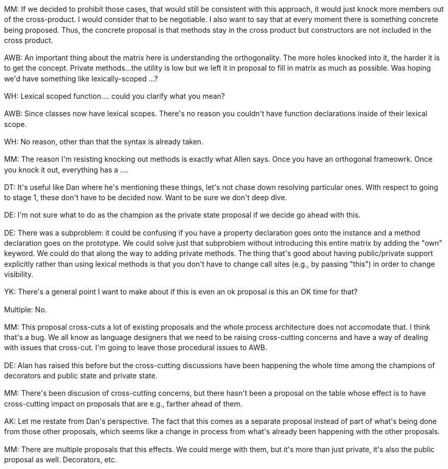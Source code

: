 MM: If we decided to prohibit those cases, that would still be consistent with this approach, it would just knock more members out of the cross-product.  I would consider that to be negotiable.  I also want to say that at every moment there is something concrete being proposed.  Thus, the concrete proposal is that methods stay in the cross product but constructors are not included in the cross product.

AWB: An important thing about the matrix here is understanding the orthogonality. The more holes knocked into it, the harder it is to get the concept. Private methods...the utility is low but we left it in proposal to fill in matrix as much as possible. Was hoping we'd have something like lexically-scoped ...?

WH: Lexical scoped function.... could you clarify what you mean?

AWB: Since classes now have lexical scopes. There's no reason you couldn't have function declarations inside of their lexical scope.

WH: No reason, other than that the syntax is already taken.

MM: The reason I'm resisting knocking out methods is exactly what Allen says. Once you have an orthogonal frameowrk. Once you knock it out, everything has a ....

DT: It's useful like Dan where he's mentioning these things, let's not chase down resolving particular ones. With respect to going to stage 1, these don't have to be decided now. Want to be sure we don't deep dive.

DE: I'm not sure what to do as the champion as the private state proposal if we decide go ahead with this.

DE: There was a subproblem:  it could be confusing if you have a property declaration goes onto the instance and a method declaration goes on the prototype.  We could solve just that subproblem without introducing this entire matrix by adding the "own" keyword.  We could do that along the way to adding private methods.  The thing that's good about having public/private support explicitly rather than using lexical methods is that you don't have to change call sites (e.g., by passing "this") in order to change visibility.

YK: There's a general point I want to make about if this is even an ok proposal is this an OK time for that?

Multiple: No.

MM: This proposal cross-cuts a lot of existing proposals and the whole process architecture does not accomodate that. I think that's a bug. We all know as language designers that we need to be raising cross-cutting concerns and have a way of dealing with issues that cross-cut. I'm going to leave those procedural issues to AWB.

DE: Alan has raised this before but the cross-cutting discussions have been happening the whole time among the champions of decorators and public state and private state.

MM: There's been discusion of cross-cutting concerns, but there hasn't been a proposal on the table whose effect is to have cross-cutting impact on proposals that are e.g., farther ahead of them.

AK: Let me restate from Dan's perspective. The fact that this comes as a separate proposal instead of part of what's being done from those other proposals, which seems like a change in process from what's already been happening with the other proposals.

MM: There are multiple proposals that this effects. We could merge with them, but it's more than just private, it's also the public proposal as well. Decorators, etc.

